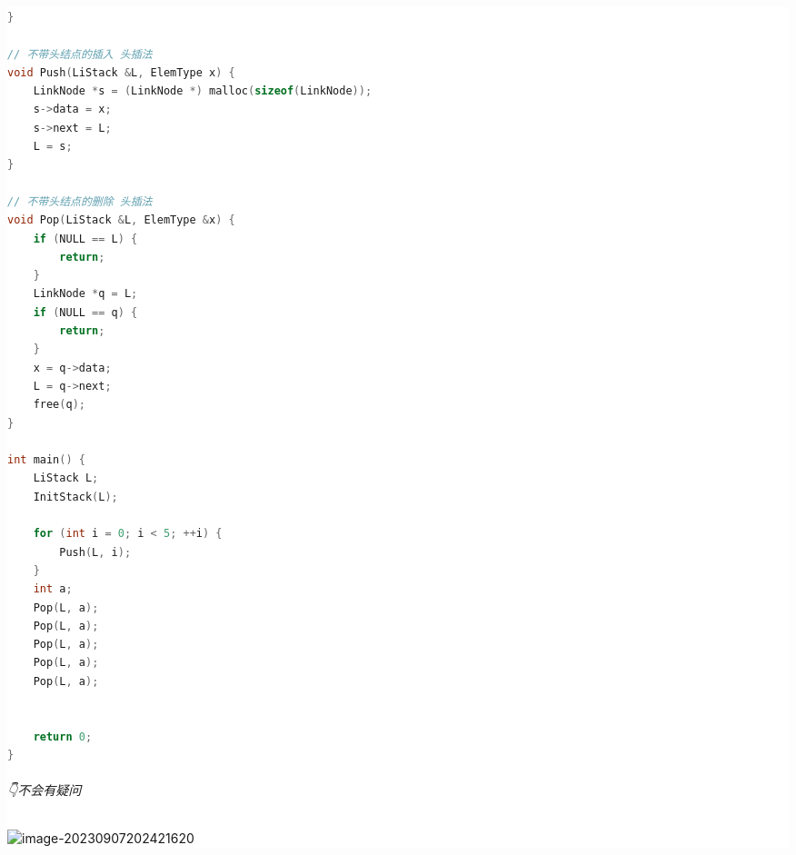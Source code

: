 ```c++
}

// 不带头结点的插入 头插法
void Push(LiStack &L, ElemType x) {
    LinkNode *s = (LinkNode *) malloc(sizeof(LinkNode));
    s->data = x;
    s->next = L;
    L = s;
}

// 不带头结点的删除 头插法
void Pop(LiStack &L, ElemType &x) {
    if (NULL == L) {
        return;
    }
    LinkNode *q = L;
    if (NULL == q) {
        return;
    }
    x = q->data;
    L = q->next;
    free(q);
}

int main() {
    LiStack L;
    InitStack(L);

    for (int i = 0; i < 5; ++i) {
        Push(L, i);
    }
    int a;
    Pop(L, a);
    Pop(L, a);
    Pop(L, a);
    Pop(L, a);
    Pop(L, a);


    return 0;
}
```

###### 👇不会有疑问

![image-20230907202421620](/Users/yuebinghui/Documents/program/github/note/images/image-20230907202421620.png)

